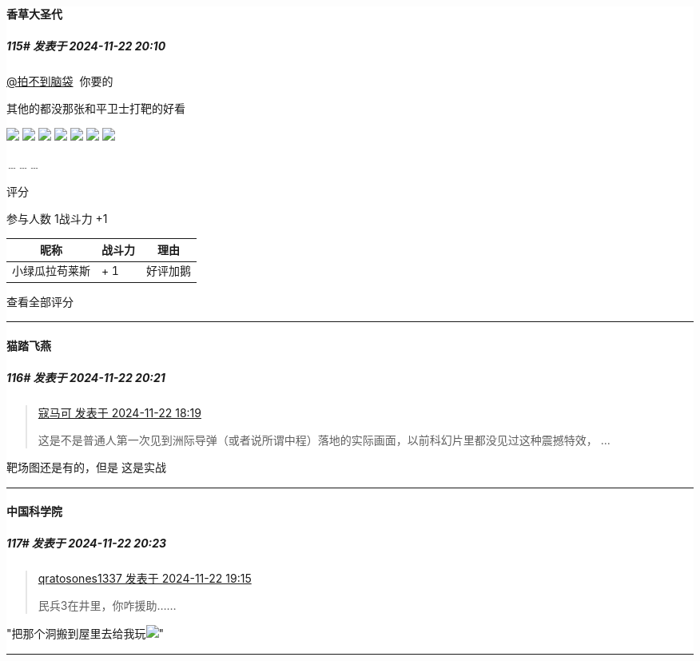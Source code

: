 ####  香草大圣代  
##### 115#       发表于 2024-11-22 20:10

[@拍不到脑袋](https://bbs.saraba1st.com/2b/home.php?mod=space&amp;uid=458996)  你要的

其他的都没那张和平卫士打靶的好看

<img src="https://p.sda1.dev/20/5197b8389153c612d1bdea8a07a576ae/4_1959155.jpg" referrerpolicy="no-referrer">
<img src="https://p.sda1.dev/20/9a030ad34eee5ba377fbf56ce293ff6e/22_1651101.jpg" referrerpolicy="no-referrer">
<img src="https://p.sda1.dev/20/c02d79189f6f01f5d9c9f0de7538489f/22_1651102.jpg" referrerpolicy="no-referrer">
<img src="https://p.sda1.dev/20/c1d7d429e9725f7da63efca4679cb851/9278_376544_86227.jpg" referrerpolicy="no-referrer">
<img src="https://p.sda1.dev/20/8423472fafc74cc0f50def00fa6a74fb/15844_375514_e9b51.jpg" referrerpolicy="no-referrer">
<img src="https://p.sda1.dev/20/854413211fce1505265bea47eefb6787/31713_766735_33dc7.jpg" referrerpolicy="no-referrer">
<img src="https://p.sda1.dev/20/941682d390a77ae543a6ead3072165c9/民兵导弹打地靶.gif" referrerpolicy="no-referrer">

﹍﹍﹍

评分

 参与人数 1战斗力 +1

|昵称|战斗力|理由|
|----|---|---|
| 小绿瓜拉苟莱斯| + 1|好评加鹅|

查看全部评分

*****

####  猫踏飞燕  
##### 116#       发表于 2024-11-22 20:21

<blockquote><a href="httphttps://bbs.saraba1st.com/2b/forum.php?mod=redirect&amp;goto=findpost&amp;pid=66755572&amp;ptid=2207797" target="_blank">寇马可 发表于 2024-11-22 18:19</a>

这是不是普通人第一次见到洲际导弹（或者说所谓中程）落地的实际画面，以前科幻片里都没见过这种震撼特效， ...</blockquote>
靶场图还是有的，但是 这是实战

*****

####  中国科学院  
##### 117#       发表于 2024-11-22 20:23

<blockquote><a href="httphttps://bbs.saraba1st.com/2b/forum.php?mod=redirect&amp;goto=findpost&amp;pid=66755928&amp;ptid=2207797" target="_blank">qratosones1337 发表于 2024-11-22 19:15</a>

民兵3在井里，你咋援助……</blockquote>
"把那个洞搬到屋里去给我玩<img src="https://static.saraba1st.com/image/smiley/face2017/134.png" referrerpolicy="no-referrer">"

*****
